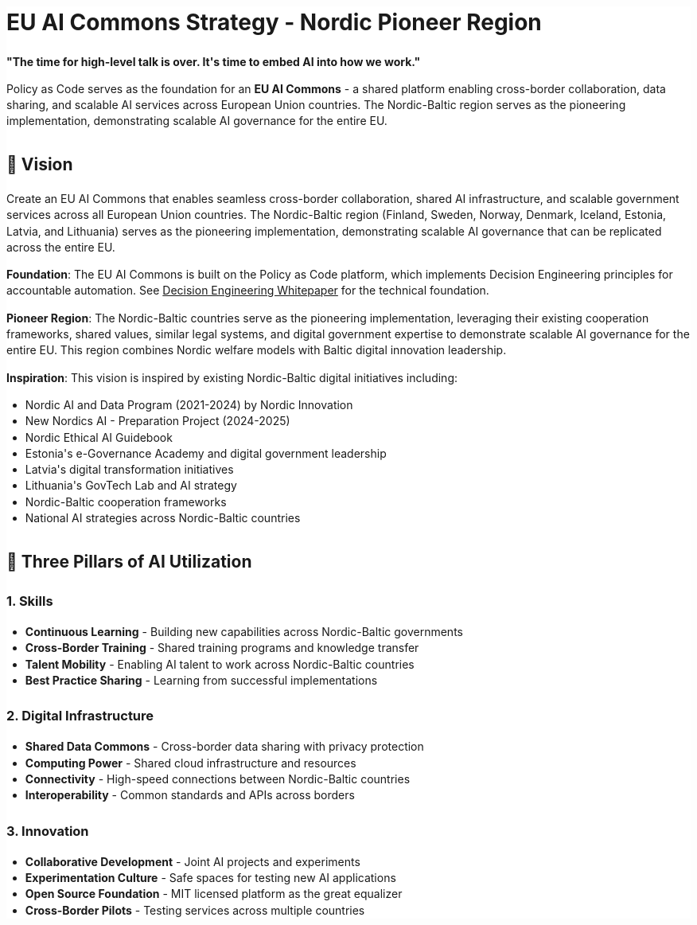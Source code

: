 # EU AI Commons Strategy - Nordic Pioneer Region

**"The time for high-level talk is over. It's time to embed AI into how we work."**


Policy as Code serves as the foundation for an **EU AI Commons** - a shared platform enabling cross-border collaboration, data sharing, and scalable AI services across European Union countries. The Nordic-Baltic region serves as the pioneering implementation, demonstrating scalable AI governance for the entire EU.

## 🎯 **Vision**

Create an EU AI Commons that enables seamless cross-border collaboration, shared AI infrastructure, and scalable government services across all European Union countries. The Nordic-Baltic region (Finland, Sweden, Norway, Denmark, Iceland, Estonia, Latvia, and Lithuania) serves as the pioneering implementation, demonstrating scalable AI governance that can be replicated across the entire EU.

**Foundation**: The EU AI Commons is built on the Policy as Code platform, which implements Decision Engineering principles for accountable automation. See [Decision Engineering Whitepaper](whitepaper-decision-engineering.md) for the technical foundation.

**Pioneer Region**: The Nordic-Baltic countries serve as the pioneering implementation, leveraging their existing cooperation frameworks, shared values, similar legal systems, and digital government expertise to demonstrate scalable AI governance for the entire EU. This region combines Nordic welfare models with Baltic digital innovation leadership.

**Inspiration**: This vision is inspired by existing Nordic-Baltic digital initiatives including:
- Nordic AI and Data Program (2021-2024) by Nordic Innovation
- New Nordics AI - Preparation Project (2024-2025)
- Nordic Ethical AI Guidebook
- Estonia's e-Governance Academy and digital government leadership
- Latvia's digital transformation initiatives
- Lithuania's GovTech Lab and AI strategy
- Nordic-Baltic cooperation frameworks
- National AI strategies across Nordic-Baltic countries

## 🔧 **Three Pillars of AI Utilization**

### **1. Skills**
- **Continuous Learning** - Building new capabilities across Nordic-Baltic governments
- **Cross-Border Training** - Shared training programs and knowledge transfer
- **Talent Mobility** - Enabling AI talent to work across Nordic-Baltic countries
- **Best Practice Sharing** - Learning from successful implementations

### **2. Digital Infrastructure**
- **Shared Data Commons** - Cross-border data sharing with privacy protection
- **Computing Power** - Shared cloud infrastructure and resources
- **Connectivity** - High-speed connections between Nordic-Baltic countries
- **Interoperability** - Common standards and APIs across borders

### **3. Innovation**
- **Collaborative Development** - Joint AI projects and experiments
- **Experimentation Culture** - Safe spaces for testing new AI applications
- **Open Source Foundation** - MIT licensed platform as the great equalizer
- **Cross-Border Pilots** - Testing services across multiple countries
